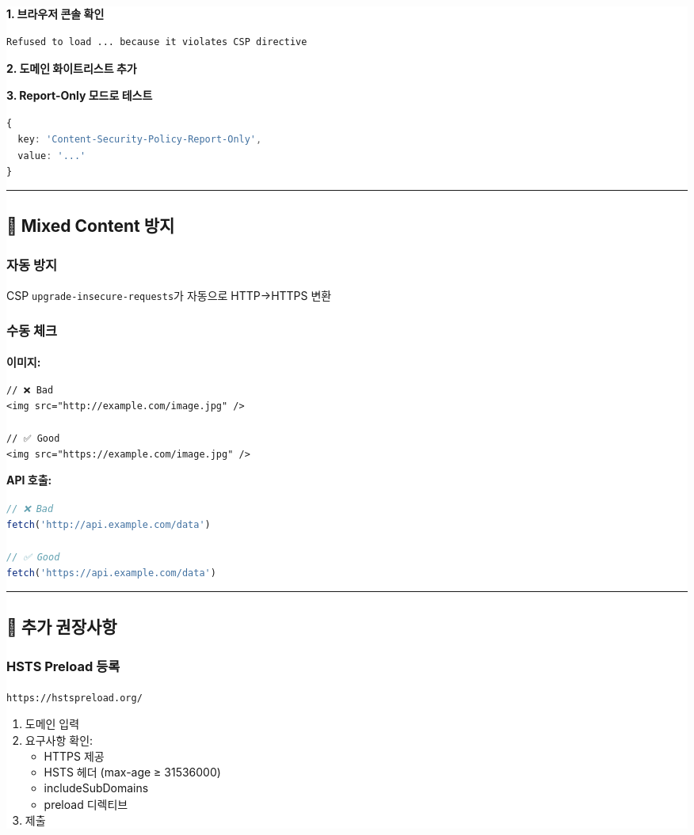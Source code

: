 **1. 브라우저 콘솔 확인**
```
Refused to load ... because it violates CSP directive
```

**2. 도메인 화이트리스트 추가**

**3. Report-Only 모드로 테스트**
```typescript
{
  key: 'Content-Security-Policy-Report-Only',
  value: '...'
}
```

---

## 🚨 Mixed Content 방지

### 자동 방지

CSP `upgrade-insecure-requests`가 자동으로 HTTP→HTTPS 변환

### 수동 체크

**이미지:**
```tsx
// ❌ Bad
<img src="http://example.com/image.jpg" />

// ✅ Good
<img src="https://example.com/image.jpg" />
```

**API 호출:**
```typescript
// ❌ Bad
fetch('http://api.example.com/data')

// ✅ Good
fetch('https://api.example.com/data')
```

---

## 🔐 추가 권장사항

### HSTS Preload 등록

```
https://hstspreload.org/
```

1. 도메인 입력
2. 요구사항 확인:
   - HTTPS 제공
   - HSTS 헤더 (max-age ≥ 31536000)
   - includeSubDomains
   - preload 디렉티브
3. 제출
